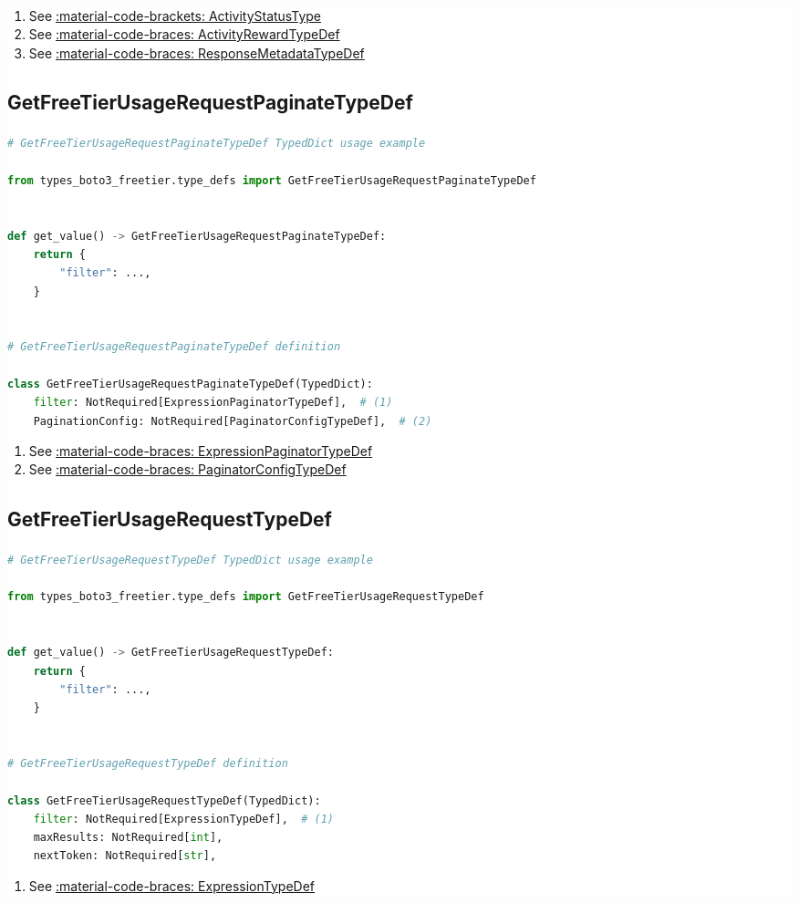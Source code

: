 1. See [:material-code-brackets: ActivityStatusType](./literals.md#activitystatustype)
2. See [:material-code-braces: ActivityRewardTypeDef](./type_defs.md#activityrewardtypedef)
3. See [:material-code-braces: ResponseMetadataTypeDef](./type_defs.md#responsemetadatatypedef)

## GetFreeTierUsageRequestPaginateTypeDef

```python
# GetFreeTierUsageRequestPaginateTypeDef TypedDict usage example

from types_boto3_freetier.type_defs import GetFreeTierUsageRequestPaginateTypeDef


def get_value() -> GetFreeTierUsageRequestPaginateTypeDef:
    return {
        "filter": ...,
    }


# GetFreeTierUsageRequestPaginateTypeDef definition

class GetFreeTierUsageRequestPaginateTypeDef(TypedDict):
    filter: NotRequired[ExpressionPaginatorTypeDef],  # (1)
    PaginationConfig: NotRequired[PaginatorConfigTypeDef],  # (2)
```

1. See [:material-code-braces: ExpressionPaginatorTypeDef](./type_defs.md#expressionpaginatortypedef)
2. See [:material-code-braces: PaginatorConfigTypeDef](./type_defs.md#paginatorconfigtypedef)

## GetFreeTierUsageRequestTypeDef

```python
# GetFreeTierUsageRequestTypeDef TypedDict usage example

from types_boto3_freetier.type_defs import GetFreeTierUsageRequestTypeDef


def get_value() -> GetFreeTierUsageRequestTypeDef:
    return {
        "filter": ...,
    }


# GetFreeTierUsageRequestTypeDef definition

class GetFreeTierUsageRequestTypeDef(TypedDict):
    filter: NotRequired[ExpressionTypeDef],  # (1)
    maxResults: NotRequired[int],
    nextToken: NotRequired[str],
```

1. See [:material-code-braces: ExpressionTypeDef](./type_defs.md#expressiontypedef)
